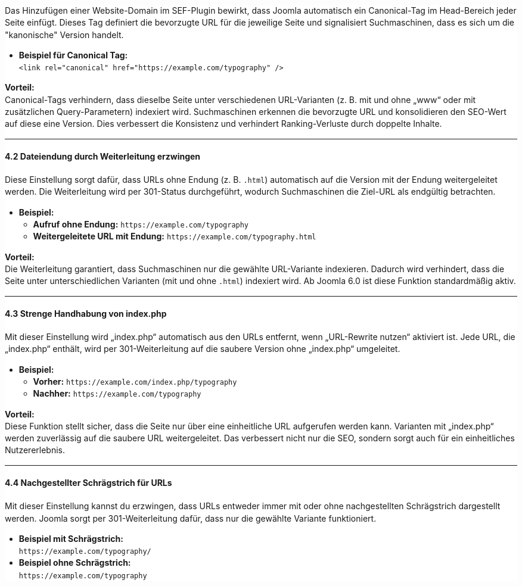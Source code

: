 Das Hinzufügen einer Website-Domain im SEF-Plugin bewirkt, dass Joomla automatisch ein Canonical-Tag im Head-Bereich jeder Seite einfügt. Dieses Tag definiert die bevorzugte URL für die jeweilige Seite und signalisiert Suchmaschinen, dass es sich um die "kanonische" Version handelt.

- **Beispiel für Canonical Tag:**  
  `<link rel="canonical" href="https://example.com/typography" />`

**Vorteil:**  
Canonical-Tags verhindern, dass dieselbe Seite unter verschiedenen URL-Varianten (z. B. mit und ohne „www“ oder mit zusätzlichen Query-Parametern) indexiert wird. Suchmaschinen erkennen die bevorzugte URL und konsolidieren den SEO-Wert auf diese eine Version. Dies verbessert die Konsistenz und verhindert Ranking-Verluste durch doppelte Inhalte.

---

#### **4.2 Dateiendung durch Weiterleitung erzwingen**

Diese Einstellung sorgt dafür, dass URLs ohne Endung (z. B. `.html`) automatisch auf die Version mit der Endung weitergeleitet werden. Die Weiterleitung wird per 301-Status durchgeführt, wodurch Suchmaschinen die Ziel-URL als endgültig betrachten.

- **Beispiel:**
  - **Aufruf ohne Endung:** `https://example.com/typography`
  - **Weitergeleitete URL mit Endung:** `https://example.com/typography.html`

**Vorteil:**  
Die Weiterleitung garantiert, dass Suchmaschinen nur die gewählte URL-Variante indexieren. Dadurch wird verhindert, dass die Seite unter unterschiedlichen Varianten (mit und ohne `.html`) indexiert wird. Ab Joomla 6.0 ist diese Funktion standardmäßig aktiv.

---

#### **4.3 Strenge Handhabung von index.php**

Mit dieser Einstellung wird „index.php“ automatisch aus den URLs entfernt, wenn „URL-Rewrite nutzen“ aktiviert ist. Jede URL, die „index.php“ enthält, wird per 301-Weiterleitung auf die saubere Version ohne „index.php“ umgeleitet.

- **Beispiel:**
  - **Vorher:** `https://example.com/index.php/typography`
  - **Nachher:** `https://example.com/typography`

**Vorteil:**  
Diese Funktion stellt sicher, dass die Seite nur über eine einheitliche URL aufgerufen werden kann. Varianten mit „index.php“ werden zuverlässig auf die saubere URL weitergeleitet. Das verbessert nicht nur die SEO, sondern sorgt auch für ein einheitliches Nutzererlebnis.

---

#### **4.4 Nachgestellter Schrägstrich für URLs**

Mit dieser Einstellung kannst du erzwingen, dass URLs entweder immer mit oder ohne nachgestellten Schrägstrich dargestellt werden. Joomla sorgt per 301-Weiterleitung dafür, dass nur die gewählte Variante funktioniert.

- **Beispiel mit Schrägstrich:**  
  `https://example.com/typography/`
- **Beispiel ohne Schrägstrich:**  
  `https://example.com/typography`
